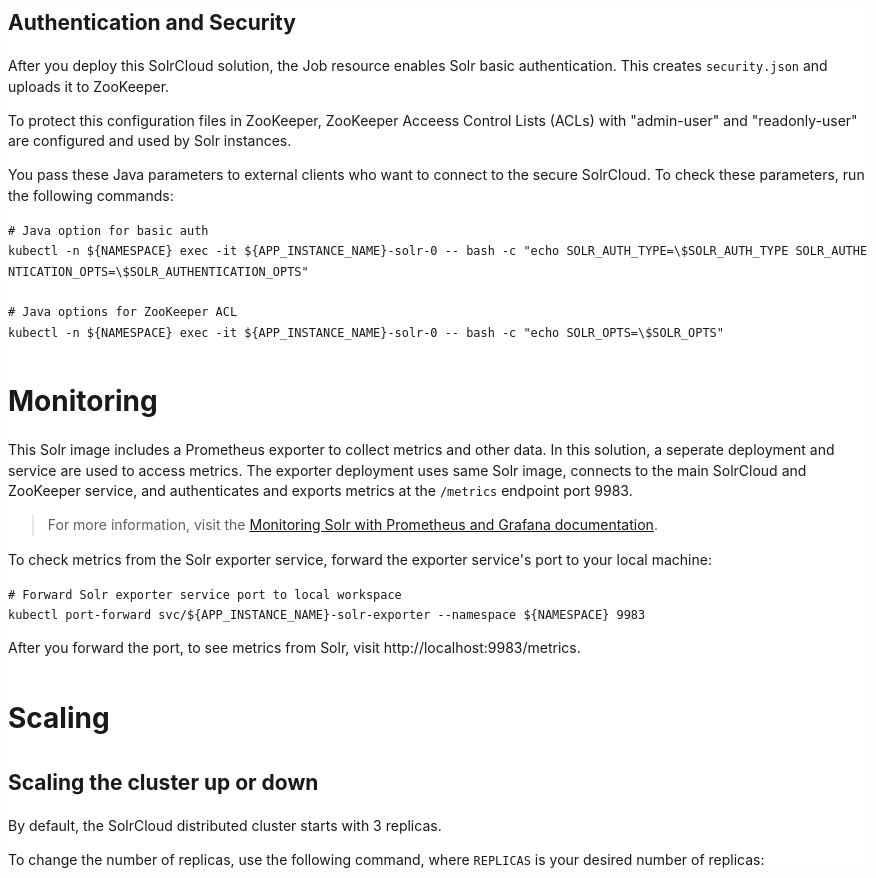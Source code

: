 ## Authentication and Security

After you deploy this SolrCloud solution, the Job resource enables Solr basic
authentication. This creates `security.json` and uploads it to ZooKeeper.

To protect this configuration files in ZooKeeper, ZooKeeper Acceess Control
Lists (ACLs) with "admin-user" and "readonly-user" are configured and
used by Solr instances.

You pass these Java parameters to external clients who want to connect to
the secure SolrCloud. To check these parameters, run the following commands:

```shell
# Java option for basic auth
kubectl -n ${NAMESPACE} exec -it ${APP_INSTANCE_NAME}-solr-0 -- bash -c "echo SOLR_AUTH_TYPE=\$SOLR_AUTH_TYPE SOLR_AUTHENTICATION_OPTS=\$SOLR_AUTHENTICATION_OPTS"

# Java options for ZooKeeper ACL
kubectl -n ${NAMESPACE} exec -it ${APP_INSTANCE_NAME}-solr-0 -- bash -c "echo SOLR_OPTS=\$SOLR_OPTS"
```

# Monitoring

This Solr image includes a Prometheus exporter to collect metrics and other
data. In this solution, a seperate deployment and service are used to access
metrics. The exporter deployment uses same Solr image, connects to the main
SolrCloud and ZooKeeper service, and authenticates and exports metrics at the
`/metrics` endpoint port 9983.

> For more information, visit the
> [Monitoring Solr with Prometheus and Grafana documentation](https://lucene.apache.org/solr/guide/8_6/monitoring-solr-with-prometheus-and-grafana.html).

To check metrics from the Solr exporter service, forward the exporter service's
port to your local machine:

```shell
# Forward Solr exporter service port to local workspace
kubectl port-forward svc/${APP_INSTANCE_NAME}-solr-exporter --namespace ${NAMESPACE} 9983
```

After you forward the port, to see metrics from Solr, visit
http://localhost:9983/metrics.

# Scaling

## Scaling the cluster up or down

By default, the SolrCloud distributed cluster starts with 3 replicas.

To change the number of replicas, use the following command, where `REPLICAS`
is your desired number of replicas:

